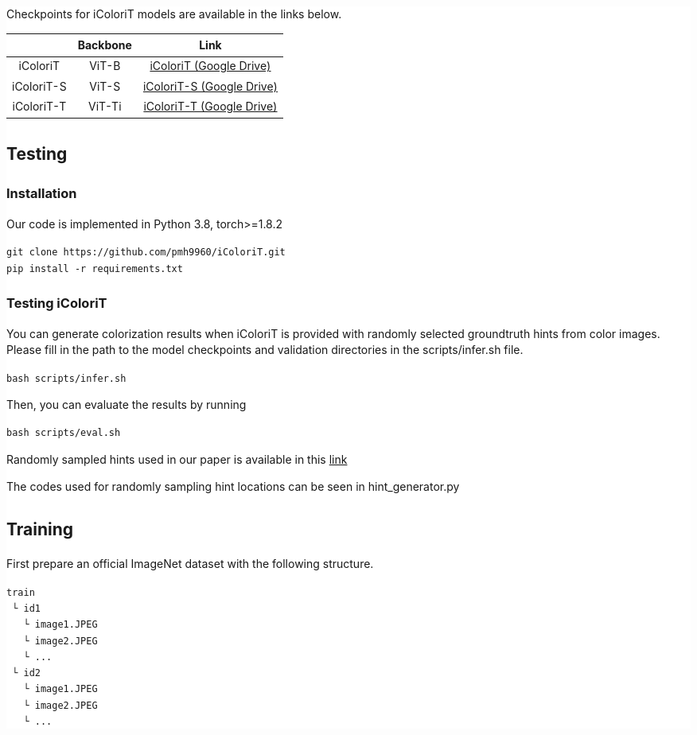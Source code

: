 Checkpoints for iColoriT models are available in the links below.

|  	| Backbone 	| Link 	|
|:---:	|:---:	|:---:	|
| iColoriT	| ViT-B 	| [iColoriT (Google Drive)](https://drive.google.com/file/d/16i9ulB4VRbFLbLlAa7UjIQR6J334BeKW/view?usp=sharing)	|
| iColoriT-S 	| ViT-S 	| [iColoriT-S (Google Drive)](https://drive.google.com/file/d/1yKwFTQGDBvr9B7NIyXhxQH0K-BNlCs4L/view?usp=sharing) 	|
| iColoriT-T 	| ViT-Ti 	| [iColoriT-T (Google Drive)](https://drive.google.com/file/d/1GMmjfxAoM95cABwlZD8555WxI7nmIZrR/view?usp=sharing)	|


## Testing

### Installation

Our code is implemented in Python 3.8, torch>=1.8.2
```
git clone https://github.com/pmh9960/iColoriT.git
pip install -r requirements.txt
```

### Testing iColoriT

You can generate colorization results when iColoriT is provided with randomly selected groundtruth hints from color images. 
Please fill in the path to the model checkpoints and validation directories in the scripts/infer.sh file.

```
bash scripts/infer.sh
```

Then, you can evaluate the results by running

```
bash scripts/eval.sh
```
Randomly sampled hints used in our paper is available in this [link](https://drive.google.com/file/d/1MVU5Ze5FbT0Kp14bJcfDANY17lgkNmwn/view?usp=sharing)

The codes used for randomly sampling hint locations can be seen in hint_generator.py

## Training

First prepare an official ImageNet dataset with the following structure. 

```
train
 └ id1
   └ image1.JPEG
   └ image2.JPEG
   └ ...
 └ id2
   └ image1.JPEG
   └ image2.JPEG
   └ ...     

```
